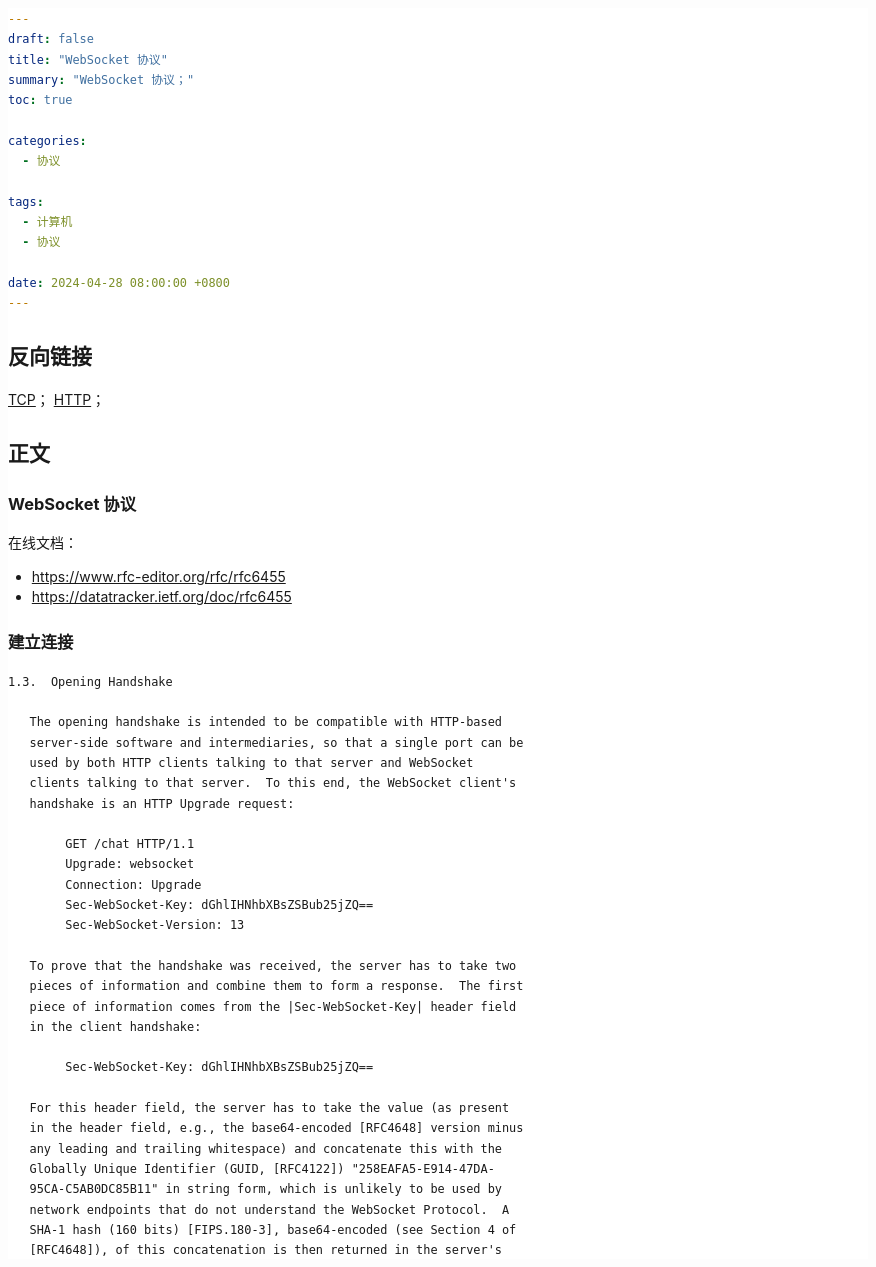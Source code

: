```yaml
---
draft: false
title: "WebSocket 协议"
summary: "WebSocket 协议；"
toc: true

categories:
  - 协议

tags:
  - 计算机
  - 协议

date: 2024-04-28 08:00:00 +0800
---
```


## 反向链接

[TCP](/计算机/协议/TCP)；
[HTTP](/计算机/协议/HTTP)；

## 正文

### WebSocket 协议

在线文档：

- https://www.rfc-editor.org/rfc/rfc6455
- https://datatracker.ietf.org/doc/rfc6455

### 建立连接

```
1.3.  Opening Handshake

   The opening handshake is intended to be compatible with HTTP-based
   server-side software and intermediaries, so that a single port can be
   used by both HTTP clients talking to that server and WebSocket
   clients talking to that server.  To this end, the WebSocket client's
   handshake is an HTTP Upgrade request:

        GET /chat HTTP/1.1
        Upgrade: websocket
        Connection: Upgrade
        Sec-WebSocket-Key: dGhlIHNhbXBsZSBub25jZQ==
        Sec-WebSocket-Version: 13

   To prove that the handshake was received, the server has to take two
   pieces of information and combine them to form a response.  The first
   piece of information comes from the |Sec-WebSocket-Key| header field
   in the client handshake:

        Sec-WebSocket-Key: dGhlIHNhbXBsZSBub25jZQ==

   For this header field, the server has to take the value (as present
   in the header field, e.g., the base64-encoded [RFC4648] version minus
   any leading and trailing whitespace) and concatenate this with the
   Globally Unique Identifier (GUID, [RFC4122]) "258EAFA5-E914-47DA-
   95CA-C5AB0DC85B11" in string form, which is unlikely to be used by
   network endpoints that do not understand the WebSocket Protocol.  A
   SHA-1 hash (160 bits) [FIPS.180-3], base64-encoded (see Section 4 of
   [RFC4648]), of this concatenation is then returned in the server's
```